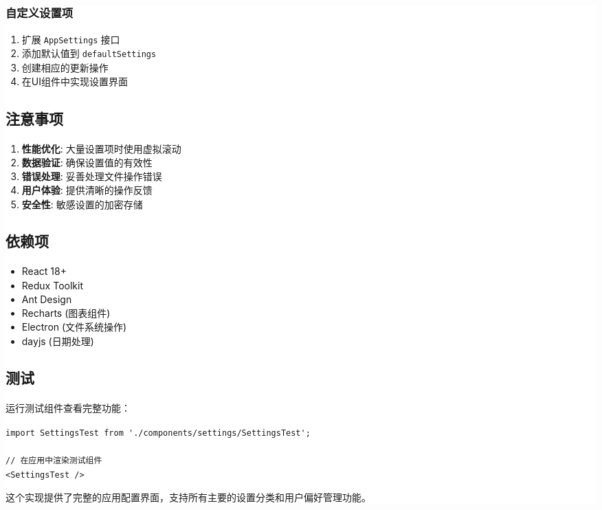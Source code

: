### 自定义设置项
1. 扩展 `AppSettings` 接口
2. 添加默认值到 `defaultSettings`
3. 创建相应的更新操作
4. 在UI组件中实现设置界面

## 注意事项

1. **性能优化**: 大量设置项时使用虚拟滚动
2. **数据验证**: 确保设置值的有效性
3. **错误处理**: 妥善处理文件操作错误
4. **用户体验**: 提供清晰的操作反馈
5. **安全性**: 敏感设置的加密存储

## 依赖项

- React 18+
- Redux Toolkit
- Ant Design
- Recharts (图表组件)
- Electron (文件系统操作)
- dayjs (日期处理)

## 测试

运行测试组件查看完整功能：

```tsx
import SettingsTest from './components/settings/SettingsTest';

// 在应用中渲染测试组件
<SettingsTest />
```

这个实现提供了完整的应用配置界面，支持所有主要的设置分类和用户偏好管理功能。